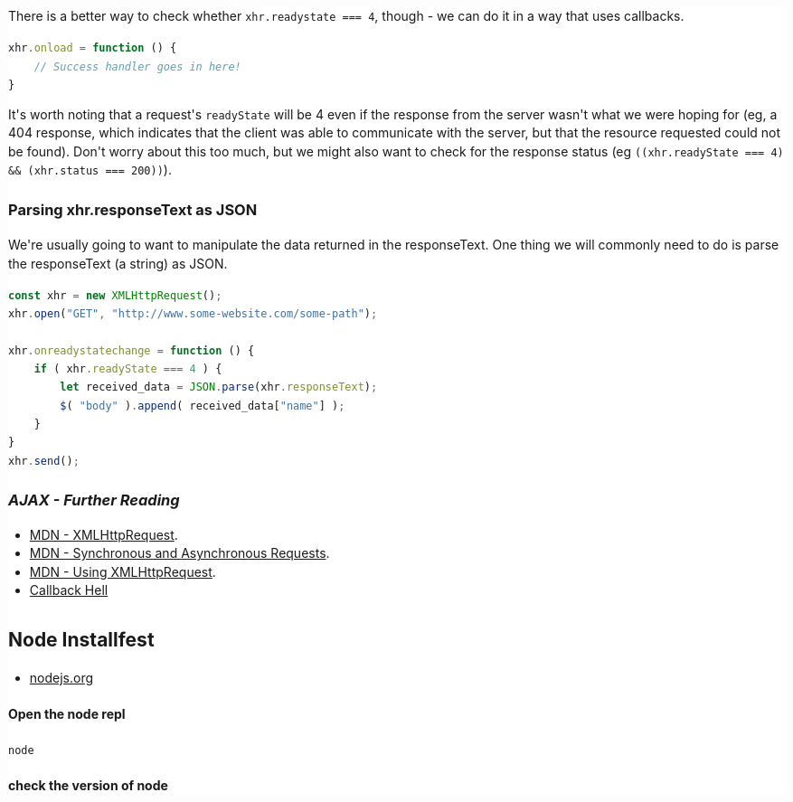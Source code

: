 There is a better way to check whether `xhr.readystate === 4`, though - we can do it in a way that uses callbacks.

```javascript
xhr.onload = function () {
    // Success handler goes in here!
}
```

It's worth noting that a request's `readyState` will be 4 even if the response from the server wasn't what we were hoping for \(eg, a 404 response, which indicates that the client was able to communicate with the server, but that the resource requested could not be found\). Don't worry about this too much, but we might also want to check for the response status \(eg `((xhr.readyState === 4) && (xhr.status === 200))`\).

### Parsing xhr.responseText as JSON <a id="parsing-xhr-responsetext-as-json"></a>

We're usually going to want to manipulate the data returned in the responseText. One thing we will commonly need to do is parse the responseText \(a string\) as JSON.

```javascript
const xhr = new XMLHttpRequest();
xhr.open("GET", "http://www.some-website.com/some-path");
​
xhr.onreadystatechange = function () {
    if ( xhr.readyState === 4 ) {
        let received_data = JSON.parse(xhr.responseText);
        $( "body" ).append( received_data["name"] );
    }
}
xhr.send();
```

### _AJAX - Further Reading_ <a id="ajax-further-reading"></a>

* ​[MDN - XMLHttpRequest](https://developer.mozilla.org/en-US/docs/Web/API/XMLHttpRequest).
* ​[MDN - Synchronous and Asynchronous Requests](https://developer.mozilla.org/en-US/docs/Web/API/XMLHttpRequest/Synchronous_and_Asynchronous_Requests).
* ​[MDN - Using XMLHttpRequest](https://developer.mozilla.org/en/docs/Web/API/XMLHttpRequest/Using_XMLHttpRequest).
* ​[Callback Hell](http://callbackhell.com/)​

## Node Installfest <a id="node-installfest"></a>

* ​[nodejs.org](https://nodejs.org/en/)​

#### Open the node repl <a id="open-the-node-repl"></a>

`node`

#### check the version of node <a id="check-the-version-of-node"></a>
